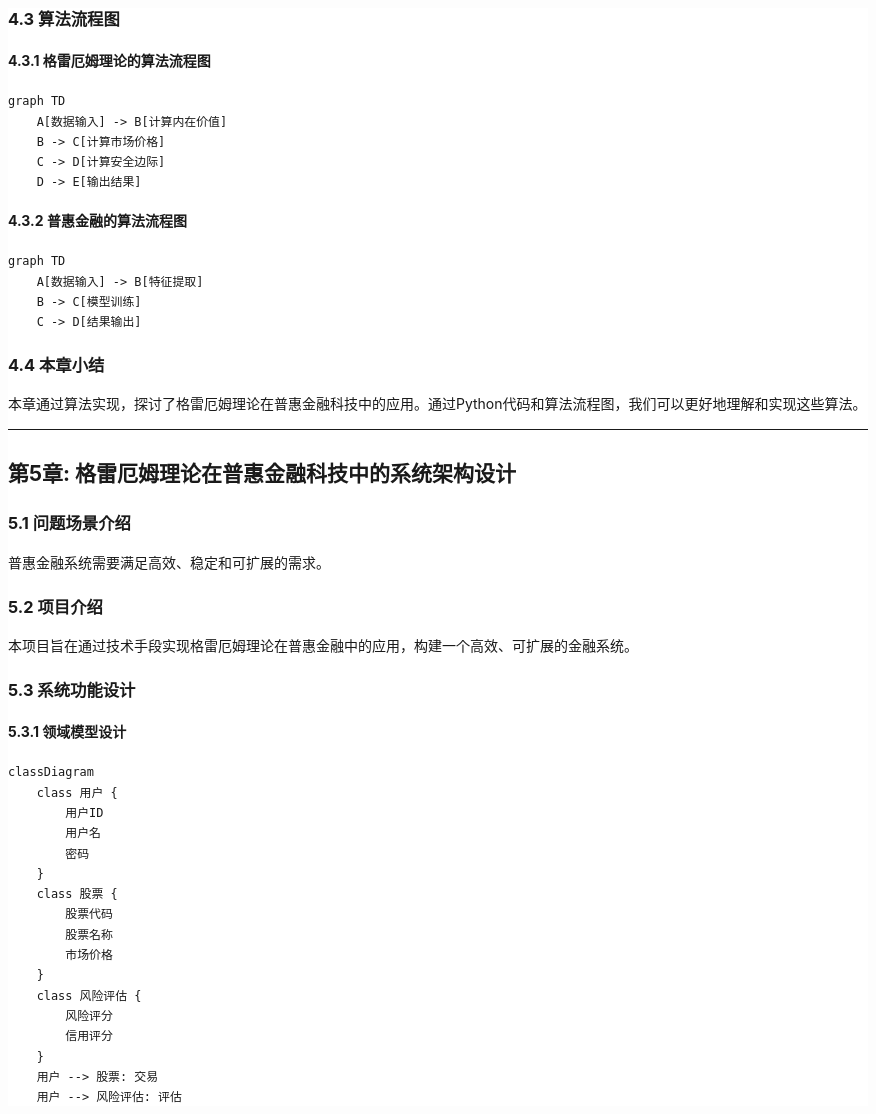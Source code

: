 ### 4.3 算法流程图

#### 4.3.1 格雷厄姆理论的算法流程图
```mermaid
graph TD
    A[数据输入] -> B[计算内在价值]
    B -> C[计算市场价格]
    C -> D[计算安全边际]
    D -> E[输出结果]
```

#### 4.3.2 普惠金融的算法流程图
```mermaid
graph TD
    A[数据输入] -> B[特征提取]
    B -> C[模型训练]
    C -> D[结果输出]
```

### 4.4 本章小结
本章通过算法实现，探讨了格雷厄姆理论在普惠金融科技中的应用。通过Python代码和算法流程图，我们可以更好地理解和实现这些算法。

---

## 第5章: 格雷厄姆理论在普惠金融科技中的系统架构设计

### 5.1 问题场景介绍
普惠金融系统需要满足高效、稳定和可扩展的需求。

### 5.2 项目介绍
本项目旨在通过技术手段实现格雷厄姆理论在普惠金融中的应用，构建一个高效、可扩展的金融系统。

### 5.3 系统功能设计

#### 5.3.1 领域模型设计
```mermaid
classDiagram
    class 用户 {
        用户ID
        用户名
        密码
    }
    class 股票 {
        股票代码
        股票名称
        市场价格
    }
    class 风险评估 {
        风险评分
        信用评分
    }
    用户 --> 股票: 交易
    用户 --> 风险评估: 评估
```
